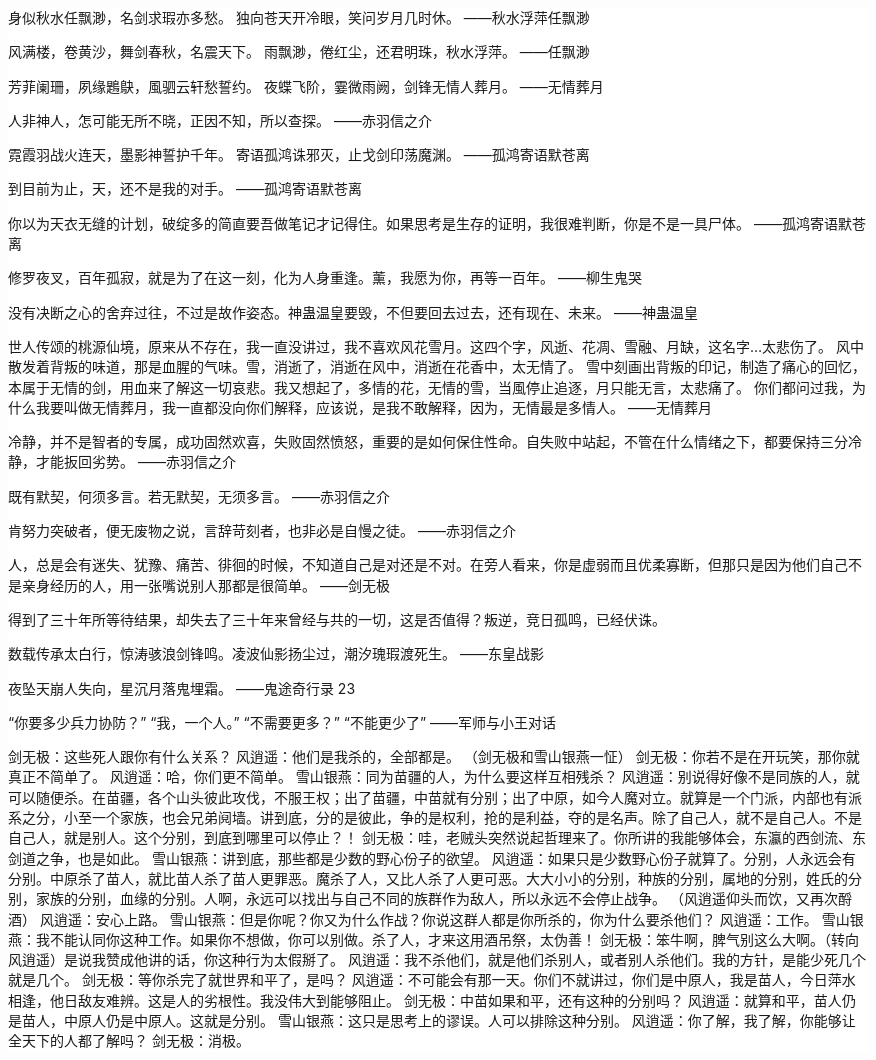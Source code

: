 身似秋水任飘渺，名剑求瑕亦多愁。
独向苍天开冷眼，笑问岁月几时休。				——秋水浮萍任飘渺

风满楼，卷黄沙，舞剑春秋，名震天下。
雨飘渺，倦红尘，还君明珠，秋水浮萍。			——任飘渺

芳菲阑珊，夙缘鶗鴃，風驷云轩愁誓约。
夜蝶飞阶，霎微雨阙，剑锋无情人葬月。			——无情葬月

人非神人，怎可能无所不晓，正因不知，所以查探。		——赤羽信之介

霓霞羽战火连天，墨影神誓护千年。
寄语孤鸿诛邪灭，止戈剑印荡魔渊。		——孤鸿寄语默苍离

到目前为止，天，还不是我的对手。    ——孤鸿寄语默苍离

你以为天衣无缝的计划，破绽多的简直要吾做笔记才记得住。如果思考是生存的证明，我很难判断，你是不是一具尸体。	   ——孤鸿寄语默苍离

修罗夜叉，百年孤寂，就是为了在这一刻，化为人身重逢。薰，我愿为你，再等一百年。      ——柳生鬼哭

没有决断之心的舍弃过往，不过是故作姿态。神蛊温皇要毁，不但要回去过去，还有现在、未来。				——神蛊温皇

世人传颂的桃源仙境，原来从不存在，我一直没讲过，我不喜欢风花雪月。这四个字，风逝、花凋、雪融、月缺，这名字…太悲伤了。
风中散发着背叛的味道，那是血腥的气味。雪，消逝了，消逝在风中，消逝在花香中，太无情了。
雪中刻画出背叛的印记，制造了痛心的回忆，本属于无情的剑，用血来了解这一切哀悲。我又想起了，多情的花，无情的雪，当風停止追逐，月只能无言，太悲痛了。
你们都问过我，为什么我要叫做无情葬月，我一直都没向你们解释，应该说，是我不敢解释，因为，无情最是多情人。				——无情葬月

冷静，并不是智者的专属，成功固然欢喜，失败固然愤怒，重要的是如何保住性命。自失败中站起，不管在什么情绪之下，都要保持三分冷静，才能扳回劣势。      ——赤羽信之介

既有默契，何须多言。若无默契，无须多言。		——赤羽信之介

肯努力突破者，便无废物之说，言辞苛刻者，也非必是自慢之徒。	——赤羽信之介

人，总是会有迷失、犹豫、痛苦、徘徊的时候，不知道自己是对还是不对。在旁人看来，你是虚弱而且优柔寡断，但那只是因为他们自己不是亲身经历的人，用一张嘴说别人那都是很简单。			——剑无极

得到了三十年所等待结果，却失去了三十年来曾经与共的一切，这是否值得？叛逆，竞日孤鸣，已经伏诛。

数载传承太白行，惊涛骇浪剑锋鸣。凌波仙影扬尘过，潮汐瑰瑕渡死生。      ——东皇战影

夜坠天崩人失向，星沉月落鬼埋霜。			——鬼途奇行录 23

“你要多少兵力协防？”
“我，一个人。”
“不需要更多？”
“不能更少了”                            ——军师与小王对话

剑无极：这些死人跟你有什么关系？
风逍遥：他们是我杀的，全部都是。
（剑无极和雪山银燕一怔）
剑无极：你若不是在开玩笑，那你就真正不简单了。
风逍遥：哈，你们更不简单。
雪山银燕：同为苗疆的人，为什么要这样互相残杀？
风逍遥：别说得好像不是同族的人，就可以随便杀。在苗疆，各个山头彼此攻伐，不服王权；出了苗疆，中苗就有分别；出了中原，如今人魔对立。就算是一个门派，内部也有派系之分，小至一个家族，也会兄弟阋墙。讲到底，分的是彼此，争的是权利，抢的是利益，夺的是名声。除了自己人，就不是自己人。不是自己人，就是别人。这个分别，到底到哪里可以停止？！
剑无极：哇，老贼头突然说起哲理来了。你所讲的我能够体会，东瀛的西剑流、东剑道之争，也是如此。
雪山银燕：讲到底，那些都是少数的野心份子的欲望。
风逍遥：如果只是少数野心份子就算了。分别，人永远会有分别。中原杀了苗人，就比苗人杀了苗人更罪恶。魔杀了人，又比人杀了人更可恶。大大小小的分别，种族的分别，属地的分别，姓氏的分别，家族的分别，血缘的分别。人啊，永远可以找出与自己不同的族群作为敌人，所以永远不会停止战争。
（风逍遥仰头而饮，又再次酹酒）
风逍遥：安心上路。
雪山银燕：但是你呢？你又为什么作战？你说这群人都是你所杀的，你为什么要杀他们？
风逍遥：工作。
雪山银燕：我不能认同你这种工作。如果你不想做，你可以别做。杀了人，才来这用酒吊祭，太伪善！
剑无极：笨牛啊，脾气别这么大啊。（转向风逍遥）是说我赞成他讲的话，你这种行为太假掰了。
风逍遥：我不杀他们，就是他们杀别人，或者别人杀他们。我的方针，是能少死几个就是几个。
剑无极：等你杀完了就世界和平了，是吗？
风逍遥：不可能会有那一天。你们不就讲过，你们是中原人，我是苗人，今日萍水相逢，他日敌友难辨。这是人的劣根性。我没伟大到能够阻止。
剑无极：中苗如果和平，还有这种的分别吗？
风逍遥：就算和平，苗人仍是苗人，中原人仍是中原人。这就是分别。
雪山银燕：这只是思考上的谬误。人可以排除这种分别。
风逍遥：你了解，我了解，你能够让全天下的人都了解吗？
剑无极：消极。